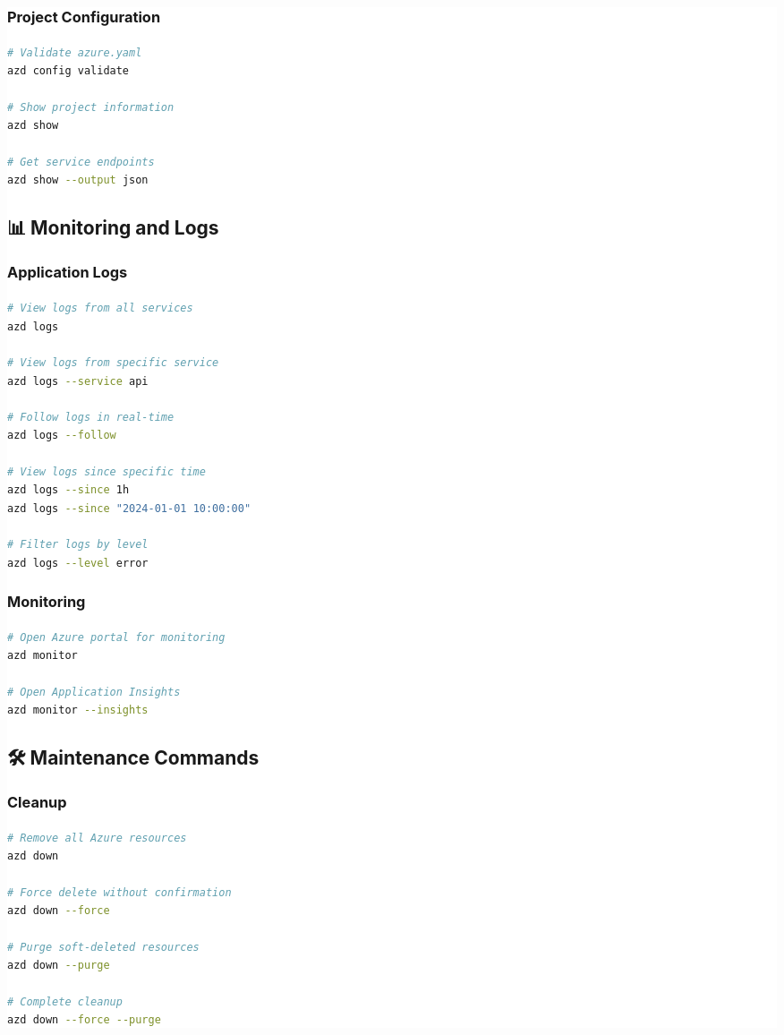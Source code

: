 ```bash
```

### Project Configuration
```bash
# Validate azure.yaml
azd config validate

# Show project information
azd show

# Get service endpoints
azd show --output json
```

## 📊 Monitoring and Logs

### Application Logs
```bash
# View logs from all services
azd logs

# View logs from specific service
azd logs --service api

# Follow logs in real-time
azd logs --follow

# View logs since specific time
azd logs --since 1h
azd logs --since "2024-01-01 10:00:00"

# Filter logs by level
azd logs --level error
```

### Monitoring
```bash
# Open Azure portal for monitoring
azd monitor

# Open Application Insights
azd monitor --insights
```

## 🛠️ Maintenance Commands

### Cleanup
```bash
# Remove all Azure resources
azd down

# Force delete without confirmation
azd down --force

# Purge soft-deleted resources
azd down --purge

# Complete cleanup
azd down --force --purge
```
